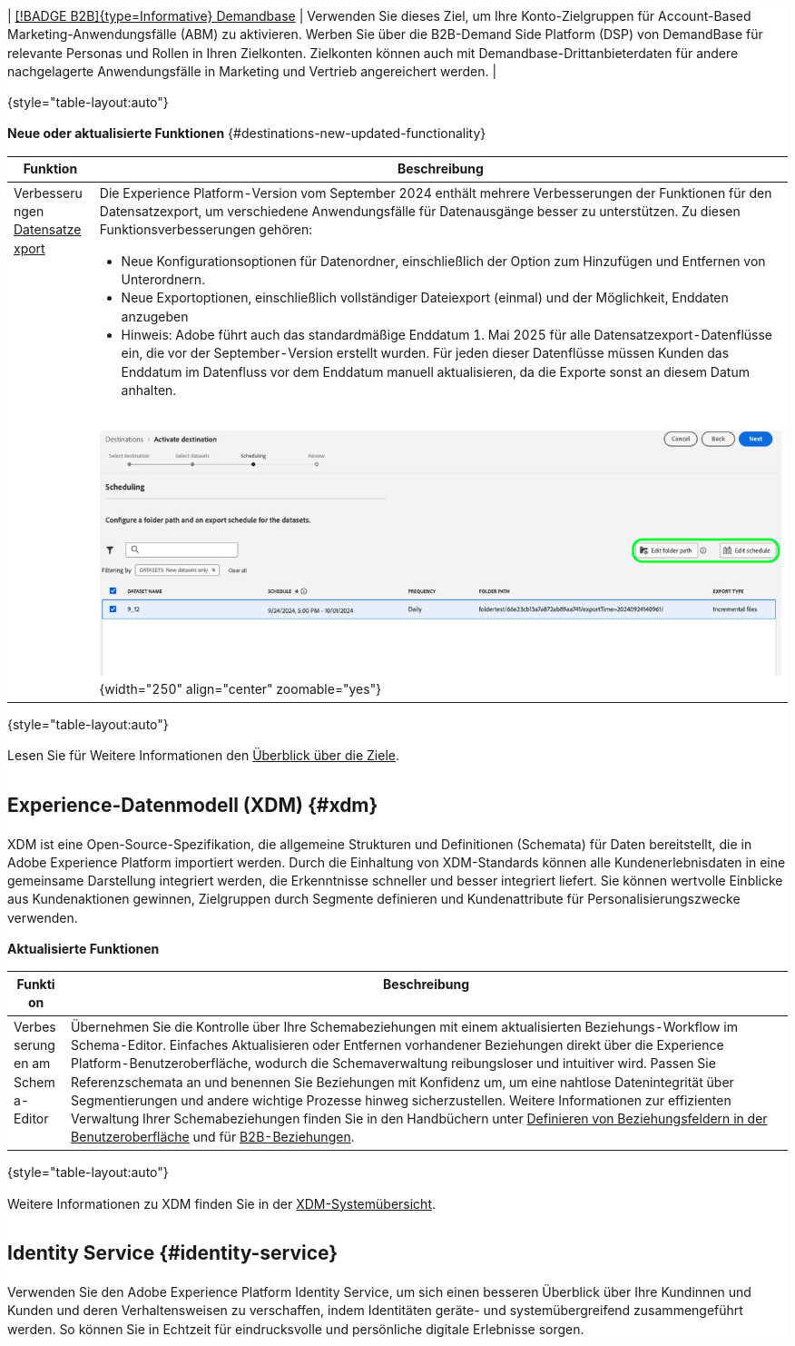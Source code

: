 | [[!BADGE B2B]{type=Informative} Demandbase](/help/destinations/catalog/advertising/demandbase.md) | Verwenden Sie dieses Ziel, um Ihre Konto-Zielgruppen für Account-Based Marketing-Anwendungsfälle (ABM) zu aktivieren. Werben Sie über die B2B-Demand Side Platform (DSP) von DemandBase für relevante Personas und Rollen in Ihren Zielkonten. Zielkonten können auch mit Demandbase-Drittanbieterdaten für andere nachgelagerte Anwendungsfälle in Marketing und Vertrieb angereichert werden. |

{style="table-layout:auto"}

**Neue oder aktualisierte Funktionen** {#destinations-new-updated-functionality}

| Funktion | Beschreibung |
| --- | --- |
| Verbesserungen [Datensatzexport](/help/destinations/ui/export-datasets.md) | Die Experience Platform-Version vom September 2024 enthält mehrere Verbesserungen der Funktionen für den Datensatzexport, um verschiedene Anwendungsfälle für Datenausgänge besser zu unterstützen. Zu diesen Funktionsverbesserungen gehören: <ul><li>Neue Konfigurationsoptionen für Datenordner, einschließlich der Option zum Hinzufügen und Entfernen von Unterordnern.</li><li>Neue Exportoptionen, einschließlich vollständiger Dateiexport (einmal) und der Möglichkeit, Enddaten anzugeben</li><li>Hinweis: Adobe führt auch das standardmäßige Enddatum 1. Mai 2025 für alle Datensatzexport-Datenflüsse ein, die vor der September-Version erstellt wurden. Für jeden dieser Datenflüsse müssen Kunden das Enddatum im Datenfluss vor dem Enddatum manuell aktualisieren, da die Exporte sonst an diesem Datum anhalten.</li></ul> <br> ![Abbildung der Experience Platform-Benutzeroberfläche mit hervorgehobener Option „Zeitplan und Ordner bearbeiten“ im Planungsschritt.](../2024/assets/september/edit-schedule-folders.png "Option „Zeitplan und Ordner bearbeiten“ im Planungsschritt."){width="250" align="center" zoomable="yes"} |

{style="table-layout:auto"}

Lesen Sie für Weitere Informationen den [Überblick über die Ziele](../../destinations/home.md).

## Experience-Datenmodell (XDM) {#xdm}

XDM ist eine Open-Source-Spezifikation, die allgemeine Strukturen und Definitionen (Schemata) für Daten bereitstellt, die in Adobe Experience Platform importiert werden. Durch die Einhaltung von XDM-Standards können alle Kundenerlebnisdaten in eine gemeinsame Darstellung integriert werden, die Erkenntnisse schneller und besser integriert liefert. Sie können wertvolle Einblicke aus Kundenaktionen gewinnen, Zielgruppen durch Segmente definieren und Kundenattribute für Personalisierungszwecke verwenden.

**Aktualisierte Funktionen**

| Funktion | Beschreibung |
| --- | --- |
| Verbesserungen am Schema-Editor | Übernehmen Sie die Kontrolle über Ihre Schemabeziehungen mit einem aktualisierten Beziehungs-Workflow im Schema-Editor. Einfaches Aktualisieren oder Entfernen vorhandener Beziehungen direkt über die Experience Platform-Benutzeroberfläche, wodurch die Schemaverwaltung reibungsloser und intuitiver wird. Passen Sie Referenzschemata an und benennen Sie Beziehungen mit Konfidenz um, um eine nahtlose Datenintegrität über Segmentierungen und andere wichtige Prozesse hinweg sicherzustellen. Weitere Informationen zur effizienten Verwaltung Ihrer Schemabeziehungen finden Sie in den Handbüchern unter [Definieren von Beziehungsfeldern in der Benutzeroberfläche](../../xdm/tutorials/relationship-ui.md#create-a-relationship-field-group) und für [B2B-Beziehungen](../../xdm/tutorials/relationship-b2b.md#edit-a-b2b-schema-relationship). |

{style="table-layout:auto"}

Weitere Informationen zu XDM finden Sie in der [XDM-Systemübersicht](../../xdm/home.md).

## Identity Service {#identity-service}

Verwenden Sie den Adobe Experience Platform Identity Service, um sich einen besseren Überblick über Ihre Kundinnen und Kunden und deren Verhaltensweisen zu verschaffen, indem Identitäten geräte- und systemübergreifend zusammengeführt werden. So können Sie in Echtzeit für eindrucksvolle und persönliche digitale Erlebnisse sorgen.
